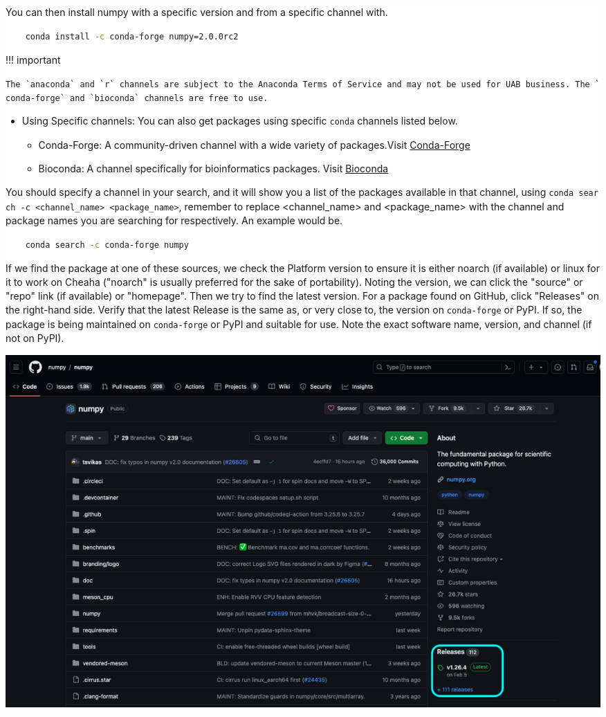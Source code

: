 You can then install numpy with a specific version and from a specific channel with.

```bash
    conda install -c conda-forge numpy=2.0.0rc2
```

!!! important

    The `anaconda` and `r` channels are subject to the Anaconda Terms of Service and may not be used for UAB business. The `conda-forge` and `bioconda` channels are free to use.


- Using Specific channels: You can also get packages using specific `conda` channels listed below.

    - Conda-Forge: A community-driven channel with a wide variety of packages.Visit [Conda-Forge](https://conda-forge.org/)

    - Bioconda: A channel specifically for bioinformatics packages. Visit [Bioconda](https://bioconda.github.io/)

You should specify a channel in your search, and it will show you a list of the packages available in that channel, using `conda search -c <channel_name> <package_name>`, remember to replace <channel_name> and <package_name> with the channel and package names you are searching for respectively. An example would be.

```bash
    conda search -c conda-forge numpy
```

If we find the package at one of these sources, we check the Platform version to ensure it is either noarch (if available) or linux for it to work on Cheaha ("noarch" is usually preferred for the sake of portability). Noting the version, we can click the "source" or "repo" link (if available) or "homepage". Then we try to find the latest version. For a package found on GitHub, click "Releases" on the right-hand side. Verify that the latest Release is the same as, or very close to, the version on `conda-forge` or PyPI. If so, the package is being maintained on `conda-forge` or PyPI and suitable for use. Note the exact software name, version, and channel (if not on PyPI).

![!Github page for numpy, a `conda` package](images/github_conda_releases.png)
